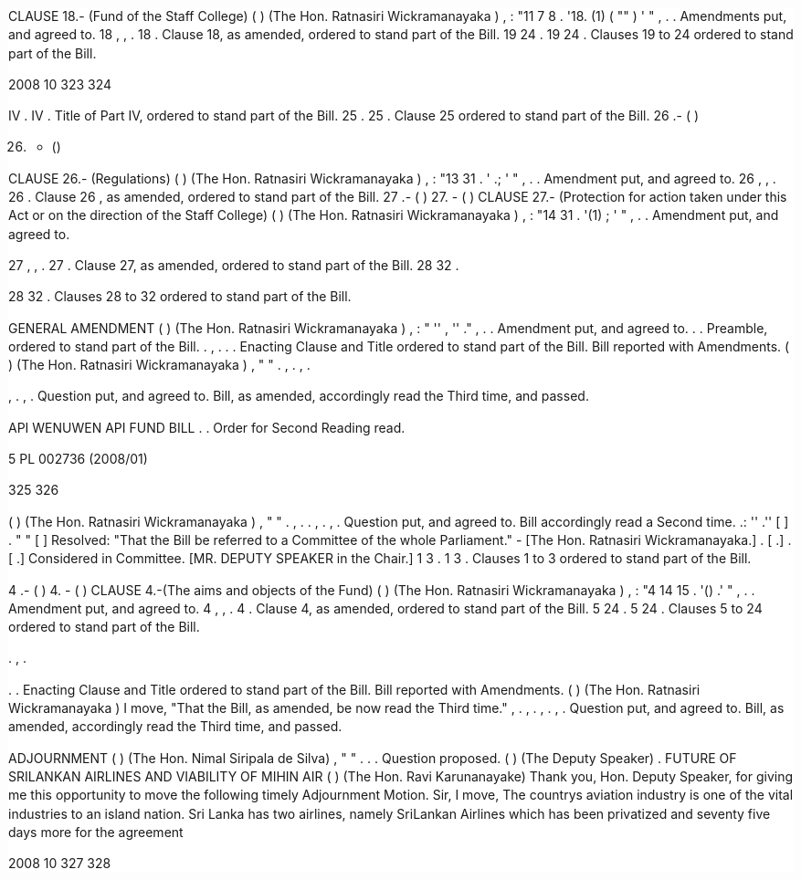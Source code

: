 CLAUSE 18.- (Fund of the Staff College) ( ) (The Hon. Ratnasiri Wickramanayaka ) , : "11 7 8 . '18. (1) ( "" ) ' " , . . Amendments put, and agreed to. 18 , , . 18 . Clause 18, as amended, ordered to stand part of the Bill. 19 24 . 19 24 . Clauses 19 to 24 ordered to stand part of the Bill.

2008 10 323 324

IV . IV . Title of Part IV, ordered to stand part of the Bill. 25 . 25 . Clause 25 ordered to stand part of the Bill. 26 .- ( )

26. - ()

CLAUSE 26.- (Regulations) ( ) (The Hon. Ratnasiri Wickramanayaka ) , : "13 31 . ' .; ' " , . . Amendment put, and agreed to. 26 , , . 26 . Clause 26 , as amended, ordered to stand part of the Bill. 27 .- ( ) 27. - ( ) CLAUSE 27.- (Protection for action taken under this Act or on the direction of the Staff College) ( ) (The Hon. Ratnasiri Wickramanayaka ) , : "14 31 . '(1) ; ' " , . . Amendment put, and agreed to.

27 , , . 27 . Clause 27, as amended, ordered to stand part of the Bill. 28 32 .

28 32 . Clauses 28 to 32 ordered to stand part of the Bill.

GENERAL AMENDMENT ( ) (The Hon. Ratnasiri Wickramanayaka ) , : " '' , '' ." , . . Amendment put, and agreed to. . . Preamble, ordered to stand part of the Bill. . , . . . Enacting Clause and Title ordered to stand part of the Bill. Bill reported with Amendments. ( ) (The Hon. Ratnasiri Wickramanayaka ) , " " . , . , .

, . , . Question put, and agreed to. Bill, as amended, accordingly read the Third time, and passed.

API WENUWEN API FUND BILL . . Order for Second Reading read.

5 PL 002736 (2008/01)

325 326

( ) (The Hon. Ratnasiri Wickramanayaka ) , " " . , . . , . , . Question put, and agreed to. Bill accordingly read a Second time. .: '' .'' [ ] . " " [ ] Resolved: "That the Bill be referred to a Committee of the whole Parliament." - [The Hon. Ratnasiri Wickramanayaka.] . [ .] . [ .] Considered in Committee. [MR. DEPUTY SPEAKER in the Chair.] 1 3 . 1 3 . Clauses 1 to 3 ordered to stand part of the Bill.

4 .- ( ) 4. - ( ) CLAUSE 4.-(The aims and objects of the Fund) ( ) (The Hon. Ratnasiri Wickramanayaka ) , : "4 14 15 . '() .' " , . . Amendment put, and agreed to. 4 , , . 4 . Clause 4, as amended, ordered to stand part of the Bill. 5 24 . 5 24 . Clauses 5 to 24 ordered to stand part of the Bill.

. , .

. . Enacting Clause and Title ordered to stand part of the Bill. Bill reported with Amendments. ( ) (The Hon. Ratnasiri Wickramanayaka ) I move, "That the Bill, as amended, be now read the Third time." , . , . , . , . Question put, and agreed to. Bill, as amended, accordingly read the Third time, and passed.

ADJOURNMENT ( ) (The Hon. Nimal Siripala de Silva) , " " . . . Question proposed. ( ) (The Deputy Speaker) . FUTURE OF SRILANKAN AIRLINES AND VIABILITY OF MIHIN AIR ( ) (The Hon. Ravi Karunanayake) Thank you, Hon. Deputy Speaker, for giving me this opportunity to move the following timely Adjournment Motion. Sir, I move, The countrys aviation industry is one of the vital industries to an island nation. Sri Lanka has two airlines, namely SriLankan Airlines which has been privatized and seventy five days more for the agreement

2008 10 327 328
